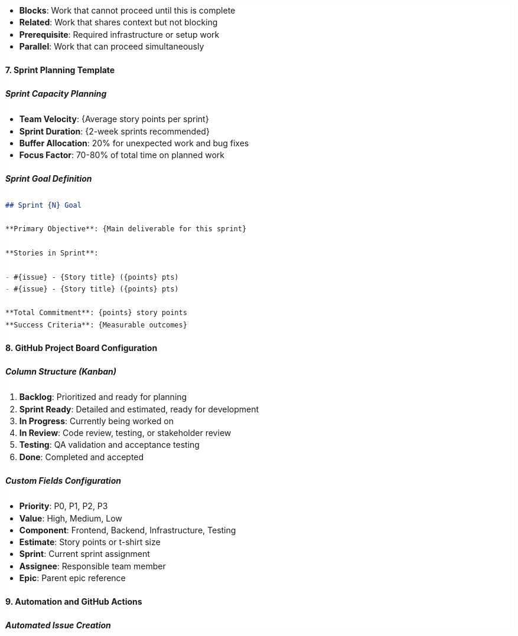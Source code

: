 - **Blocks**: Work that cannot proceed until this is complete
- **Related**: Work that shares context but not blocking
- **Prerequisite**: Required infrastructure or setup work
- **Parallel**: Work that can proceed simultaneously

#### 7. Sprint Planning Template

##### Sprint Capacity Planning

- **Team Velocity**: {Average story points per sprint}
- **Sprint Duration**: {2-week sprints recommended}
- **Buffer Allocation**: 20% for unexpected work and bug fixes
- **Focus Factor**: 70-80% of total time on planned work

##### Sprint Goal Definition

```markdown
## Sprint {N} Goal

**Primary Objective**: {Main deliverable for this sprint}

**Stories in Sprint**:

- #{issue} - {Story title} ({points} pts)
- #{issue} - {Story title} ({points} pts)

**Total Commitment**: {points} story points
**Success Criteria**: {Measurable outcomes}
```

#### 8. GitHub Project Board Configuration

##### Column Structure (Kanban)

1. **Backlog**: Prioritized and ready for planning
2. **Sprint Ready**: Detailed and estimated, ready for development
3. **In Progress**: Currently being worked on
4. **In Review**: Code review, testing, or stakeholder review
5. **Testing**: QA validation and acceptance testing
6. **Done**: Completed and accepted

##### Custom Fields Configuration

- **Priority**: P0, P1, P2, P3
- **Value**: High, Medium, Low
- **Component**: Frontend, Backend, Infrastructure, Testing
- **Estimate**: Story points or t-shirt size
- **Sprint**: Current sprint assignment
- **Assignee**: Responsible team member
- **Epic**: Parent epic reference

#### 9. Automation and GitHub Actions

##### Automated Issue Creation
